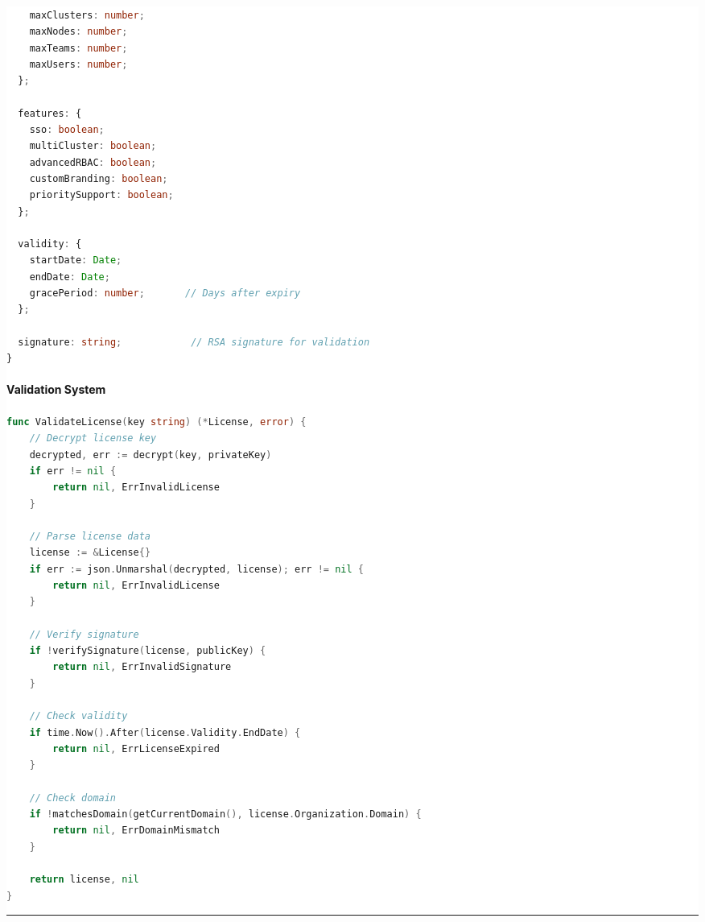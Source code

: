 ```typescript
    maxClusters: number;
    maxNodes: number;
    maxTeams: number;
    maxUsers: number;
  };

  features: {
    sso: boolean;
    multiCluster: boolean;
    advancedRBAC: boolean;
    customBranding: boolean;
    prioritySupport: boolean;
  };

  validity: {
    startDate: Date;
    endDate: Date;
    gracePeriod: number;       // Days after expiry
  };

  signature: string;            // RSA signature for validation
}
```

#### Validation System
```go
func ValidateLicense(key string) (*License, error) {
    // Decrypt license key
    decrypted, err := decrypt(key, privateKey)
    if err != nil {
        return nil, ErrInvalidLicense
    }

    // Parse license data
    license := &License{}
    if err := json.Unmarshal(decrypted, license); err != nil {
        return nil, ErrInvalidLicense
    }

    // Verify signature
    if !verifySignature(license, publicKey) {
        return nil, ErrInvalidSignature
    }

    // Check validity
    if time.Now().After(license.Validity.EndDate) {
        return nil, ErrLicenseExpired
    }

    // Check domain
    if !matchesDomain(getCurrentDomain(), license.Organization.Domain) {
        return nil, ErrDomainMismatch
    }

    return license, nil
}
```

---